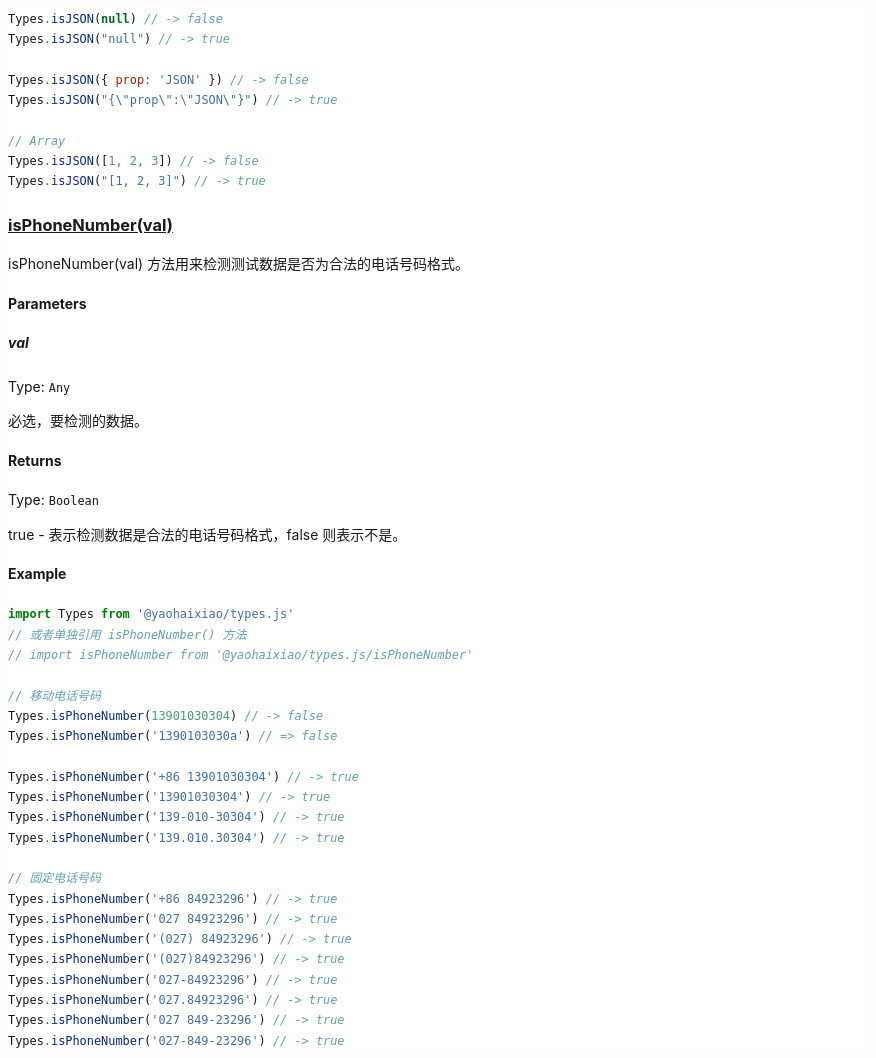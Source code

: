 ```js
Types.isJSON(null) // -> false
Types.isJSON("null") // -> true

Types.isJSON({ prop: 'JSON' }) // -> false
Types.isJSON("{\"prop\":\"JSON\"}") // -> true

// Array
Types.isJSON([1, 2, 3]) // -> false
Types.isJSON("[1, 2, 3]") // -> true
```

### [isPhoneNumber(val)](https://yaohaixiao.github.io/types.js/#method-isPhoneNumber)

isPhoneNumber(val) 方法用来检测测试数据是否为合法的电话号码格式。

#### Parameters

##### val

Type: `Any`

必选，要检测的数据。

#### Returns

Type: `Boolean`

true - 表示检测数据是合法的电话号码格式，false 则表示不是。

#### Example

```js
import Types from '@yaohaixiao/types.js'
// 或者单独引用 isPhoneNumber() 方法
// import isPhoneNumber from '@yaohaixiao/types.js/isPhoneNumber'

// 移动电话号码
Types.isPhoneNumber(13901030304) // -> false
Types.isPhoneNumber('1390103030a') // => false

Types.isPhoneNumber('+86 13901030304') // -> true
Types.isPhoneNumber('13901030304') // -> true
Types.isPhoneNumber('139-010-30304') // -> true
Types.isPhoneNumber('139.010.30304') // -> true

// 固定电话号码
Types.isPhoneNumber('+86 84923296') // -> true
Types.isPhoneNumber('027 84923296') // -> true
Types.isPhoneNumber('(027) 84923296') // -> true
Types.isPhoneNumber('(027)84923296') // -> true
Types.isPhoneNumber('027-84923296') // -> true
Types.isPhoneNumber('027.84923296') // -> true
Types.isPhoneNumber('027 849-23296') // -> true
Types.isPhoneNumber('027-849-23296') // -> true
```
